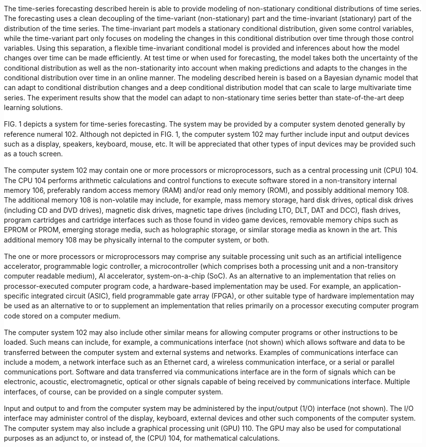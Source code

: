 The time-series forecasting described herein is able to provide modeling of non-stationary conditional distributions of time series. The forecasting uses a clean decoupling of the time-variant (non-stationary) part and the time-invariant (stationary) part of the distribution of the time series. The time-invariant part models a stationary conditional distribution, given some control variables, while the time-variant part only focuses on modeling the changes in this conditional distribution over time through those control variables. Using this separation, a flexible time-invariant conditional model is provided and inferences about how the model changes over time can be made efficiently. At test time or when used for forecasting, the model takes both the uncertainty of the conditional distribution as well as the non-stationarity into account when making predictions and adapts to the changes in the conditional distribution over time in an online manner. The modeling described herein is based on a Bayesian dynamic model that can adapt to conditional distribution changes and a deep conditional distribution model that can scale to large multivariate time series. The experiment results show that the model can adapt to non-stationary time series better than state-of-the-art deep learning solutions.

FIG. 1 depicts a system for time-series forecasting. The system may be provided by a computer system denoted generally by reference numeral 102. Although not depicted in FIG. 1, the computer system 102 may further include input and output devices such as a display, speakers, keyboard, mouse, etc. It will be appreciated that other types of input devices may be provided such as a touch screen.

The computer system 102 may contain one or more processors or microprocessors, such as a central processing unit (CPU) 104. The CPU 104 performs arithmetic calculations and control functions to execute software stored in a non-transitory internal memory 106, preferably random access memory (RAM) and/or read only memory (ROM), and possibly additional memory 108. The additional memory 108 is non-volatile may include, for example, mass memory storage, hard disk drives, optical disk drives (including CD and DVD drives), magnetic disk drives, magnetic tape drives (including LTO, DLT, DAT and DCC), flash drives, program cartridges and cartridge interfaces such as those found in video game devices, removable memory chips such as EPROM or PROM, emerging storage media, such as holographic storage, or similar storage media as known in the art. This additional memory 108 may be physically internal to the computer system, or both.

The one or more processors or microprocessors may comprise any suitable processing unit such as an artificial intelligence accelerator, programmable logic controller, a microcontroller (which comprises both a processing unit and a non-transitory computer readable medium), Al accelerator, system-on-a-chip (SoC). As an alternative to an implementation that relies on processor-executed computer program code, a hardware-based implementation may be used. For example, an application-specific integrated circuit (ASIC), field programmable gate array (FPGA), or other suitable type of hardware implementation may be used as an alternative to or to supplement an implementation that relies primarily on a processor executing computer program code stored on a computer medium.

The computer system 102 may also include other similar means for allowing computer programs or other instructions to be loaded. Such means can include, for example, a communications interface (not shown) which allows software and data to be transferred between the computer system and external systems and networks. Examples of communications interface can include a modem, a network interface such as an Ethernet card, a wireless communication interface, or a serial or parallel communications port. Software and data transferred via communications interface are in the form of signals which can be electronic, acoustic, electromagnetic, optical or other signals capable of being received by communications interface. Multiple interfaces, of course, can be provided on a single computer system.

Input and output to and from the computer system may be administered by the input/output (1/O) interface (not shown). The I/O interface may administer control of the display, keyboard, external devices and other such components of the computer system. The computer system may also include a graphical processing unit (GPU) 110. The GPU may also be used for computational purposes as an adjunct to, or instead of, the (CPU) 104, for mathematical calculations.
